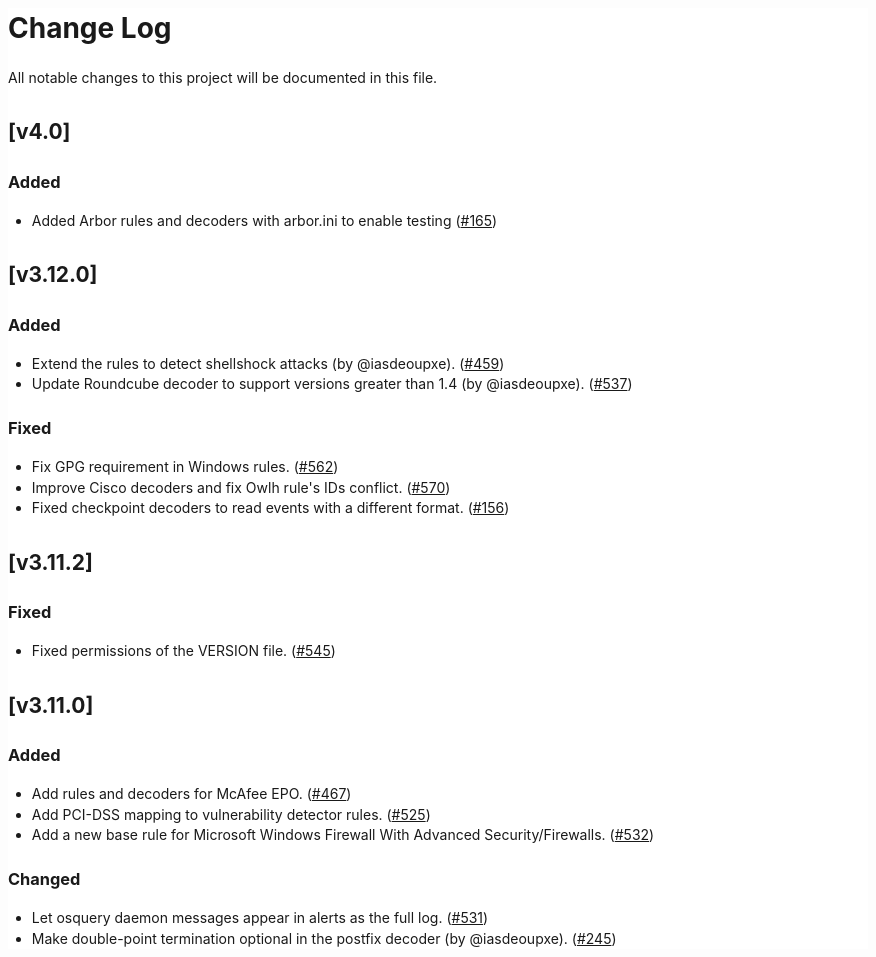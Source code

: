 # Change Log
All notable changes to this project will be documented in this file.

## [v4.0]

### Added

- Added Arbor rules and decoders with arbor.ini to enable testing ([#165](https://github.com/wazuh/wazuh-ruleset/pull/165))

## [v3.12.0]

### Added

- Extend the rules to detect shellshock attacks (by @iasdeoupxe). ([#459](https://github.com/wazuh/wazuh-ruleset/pull/479))
- Update Roundcube decoder to support versions greater than 1.4 (by @iasdeoupxe). ([#537](https://github.com/wazuh/wazuh-ruleset/pull/537))

### Fixed

- Fix GPG requirement in Windows rules. ([#562](https://github.com/wazuh/wazuh-ruleset/pull/562))
- Improve Cisco decoders and fix Owlh rule's IDs conflict. ([#570](https://github.com/wazuh/wazuh-ruleset/pull/570))
- Fixed checkpoint decoders to read events with a different format. ([#156](https://github.com/wazuh/wazuh-ruleset/pull/156))

## [v3.11.2]

### Fixed

- Fixed permissions of the VERSION file. ([#545](https://github.com/wazuh/wazuh-ruleset/pull/545))


## [v3.11.0]

### Added

- Add rules and decoders for McAfee EPO. ([#467](https://github.com/wazuh/wazuh-ruleset/pull/467))
- Add PCI-DSS mapping to vulnerability detector rules. ([#525](https://github.com/wazuh/wazuh-ruleset/pull/525))
- Add a new base rule for Microsoft Windows Firewall With Advanced Security/Firewalls. ([#532](https://github.com/wazuh/wazuh-ruleset/pull/532))

### Changed

- Let osquery daemon messages appear in alerts as the full log. ([#531](https://github.com/wazuh/wazuh-ruleset/pull/531))
- Make double-point termination optional in the postfix decoder (by @iasdeoupxe). ([#245](https://github.com/wazuh/wazuh-ruleset/pull/245))
